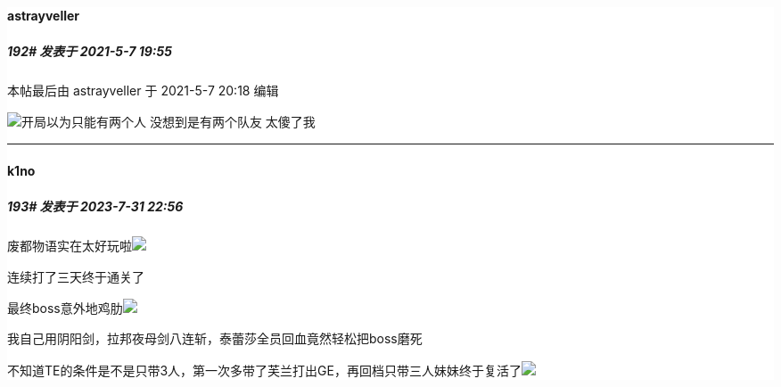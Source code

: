 ####  astrayveller  
##### 192#       发表于 2021-5-7 19:55

 本帖最后由 astrayveller 于 2021-5-7 20:18 编辑 

<img src="https://static.saraba1st.com/image/smiley/face2017/002.png" referrerpolicy="no-referrer">开局以为只能有两个人 没想到是有两个队友 太傻了我

*****

####  k1no  
##### 193#       发表于 2023-7-31 22:56

废都物语实在太好玩啦<img src="https://static.saraba1st.com/image/smiley/face2017/072.png" referrerpolicy="no-referrer">

连续打了三天终于通关了

最终boss意外地鸡肋<img src="https://static.saraba1st.com/image/smiley/face2017/059.png" referrerpolicy="no-referrer">

我自己用阴阳剑，拉邦夜母剑八连斩，泰蕾莎全员回血竟然轻松把boss磨死

不知道TE的条件是不是只带3人，第一次多带了芙兰打出GE，再回档只带三人妹妹终于复活了<img src="https://static.saraba1st.com/image/smiley/face2017/138.png" referrerpolicy="no-referrer">

